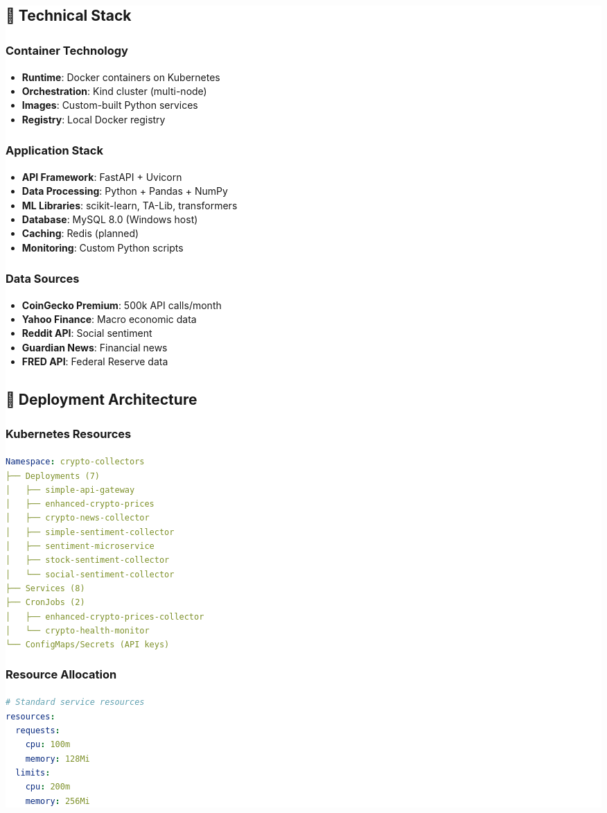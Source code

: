 ## 🔧 **Technical Stack**

### **Container Technology**
- **Runtime**: Docker containers on Kubernetes
- **Orchestration**: Kind cluster (multi-node)
- **Images**: Custom-built Python services
- **Registry**: Local Docker registry

### **Application Stack**
- **API Framework**: FastAPI + Uvicorn
- **Data Processing**: Python + Pandas + NumPy
- **ML Libraries**: scikit-learn, TA-Lib, transformers
- **Database**: MySQL 8.0 (Windows host)
- **Caching**: Redis (planned)
- **Monitoring**: Custom Python scripts

### **Data Sources**
- **CoinGecko Premium**: 500k API calls/month
- **Yahoo Finance**: Macro economic data
- **Reddit API**: Social sentiment
- **Guardian News**: Financial news
- **FRED API**: Federal Reserve data

## 🎯 **Deployment Architecture**

### **Kubernetes Resources**
```yaml
Namespace: crypto-collectors
├── Deployments (7)
│   ├── simple-api-gateway
│   ├── enhanced-crypto-prices
│   ├── crypto-news-collector
│   ├── simple-sentiment-collector
│   ├── sentiment-microservice
│   ├── stock-sentiment-collector
│   └── social-sentiment-collector
├── Services (8)
├── CronJobs (2)
│   ├── enhanced-crypto-prices-collector
│   └── crypto-health-monitor
└── ConfigMaps/Secrets (API keys)
```

### **Resource Allocation**
```yaml
# Standard service resources
resources:
  requests:
    cpu: 100m
    memory: 128Mi
  limits:
    cpu: 200m
    memory: 256Mi
```

